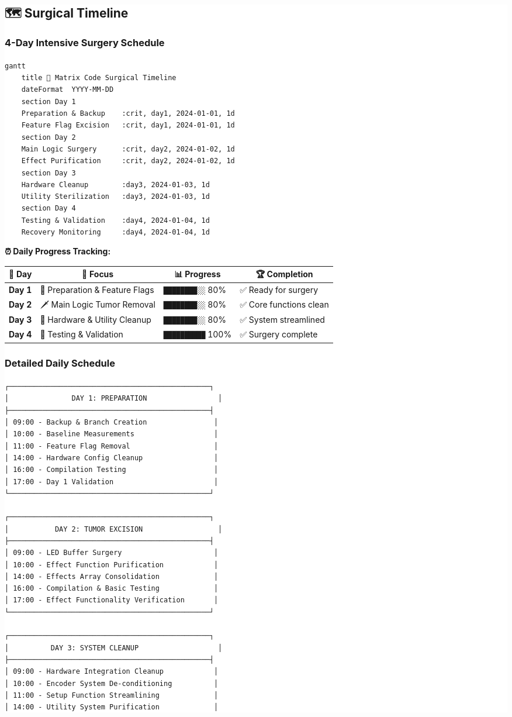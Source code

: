 
## 🗺️ Surgical Timeline

### 4-Day Intensive Surgery Schedule

```mermaid
gantt
    title 🏥 Matrix Code Surgical Timeline
    dateFormat  YYYY-MM-DD
    section Day 1
    Preparation & Backup    :crit, day1, 2024-01-01, 1d
    Feature Flag Excision   :crit, day1, 2024-01-01, 1d
    section Day 2
    Main Logic Surgery      :crit, day2, 2024-01-02, 1d
    Effect Purification     :crit, day2, 2024-01-02, 1d
    section Day 3
    Hardware Cleanup        :day3, 2024-01-03, 1d
    Utility Sterilization   :day3, 2024-01-03, 1d
    section Day 4
    Testing & Validation    :day4, 2024-01-04, 1d
    Recovery Monitoring     :day4, 2024-01-04, 1d
```

**⏰ Daily Progress Tracking:**

| 📅 Day | 🎯 Focus | 📊 Progress | 🏆 Completion |
|--------|----------|-------------|---------------|
| **Day 1** | 🔧 Preparation & Feature Flags | `████████░░` 80% | ✅ Ready for surgery |
| **Day 2** | 🗡️ Main Logic Tumor Removal | `████████░░` 80% | ✅ Core functions clean |
| **Day 3** | 🧹 Hardware & Utility Cleanup | `████████░░` 80% | ✅ System streamlined |
| **Day 4** | 🧪 Testing & Validation | `██████████` 100% | ✅ Surgery complete |

### Detailed Daily Schedule
```
┌────────────────────────────────────────────────┐
│               DAY 1: PREPARATION                 │
├────────────────────────────────────────────────┤
│ 09:00 - Backup & Branch Creation                │
│ 10:00 - Baseline Measurements                   │
│ 11:00 - Feature Flag Removal                    │
│ 14:00 - Hardware Config Cleanup                 │
│ 16:00 - Compilation Testing                     │
│ 17:00 - Day 1 Validation                        │
└────────────────────────────────────────────────┘

┌────────────────────────────────────────────────┐
│           DAY 2: TUMOR EXCISION                  │
├────────────────────────────────────────────────┤
│ 09:00 - LED Buffer Surgery                      │
│ 10:00 - Effect Function Purification            │
│ 14:00 - Effects Array Consolidation             │
│ 16:00 - Compilation & Basic Testing             │
│ 17:00 - Effect Functionality Verification       │
└────────────────────────────────────────────────┘

┌────────────────────────────────────────────────┐
│          DAY 3: SYSTEM CLEANUP                   │
├────────────────────────────────────────────────┤
│ 09:00 - Hardware Integration Cleanup            │
│ 10:00 - Encoder System De-conditioning          │
│ 11:00 - Setup Function Streamlining             │
│ 14:00 - Utility System Purification             │
```